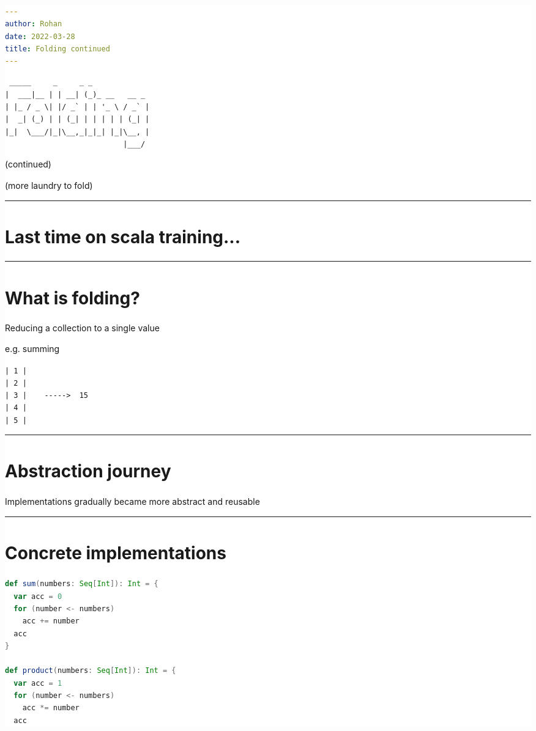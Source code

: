 ```yaml
---
author: Rohan
date: 2022-03-28
title: Folding continued
---
```


```
 _____     _     _ _
|  ___|__ | | __| (_)_ __   __ _
| |_ / _ \| |/ _` | | '_ \ / _` |
|  _| (_) | | (_| | | | | | (_| |
|_|  \___/|_|\__,_|_|_| |_|\__, |
                           |___/
```

(continued)

(more laundry to fold)

---

# Last time on scala training...

---

# What is folding?

Reducing a collection to a single value

e.g. summing

```
| 1 |
| 2 |
| 3 |    ----->  15
| 4 |
| 5 |
```

---

# Abstraction journey

Implementations gradually became more abstract and reusable

---

# Concrete implementations

```scala
def sum(numbers: Seq[Int]): Int = {
  var acc = 0
  for (number <- numbers)
    acc += number
  acc
}

def product(numbers: Seq[Int]): Int = {
  var acc = 1
  for (number <- numbers)
    acc *= number
  acc
```